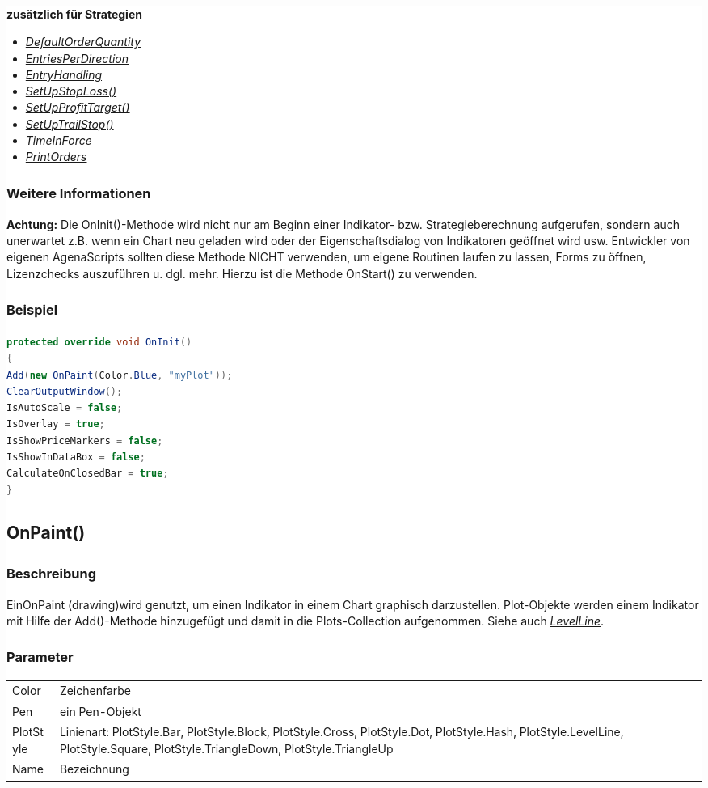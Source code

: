 **zusätzlich für Strategien**

-   [*DefaultOrderQuantity*](#defaultorderquantity)
-   [*EntriesPerDirection*](#entriesperdirection)
-   [*EntryHandling*](#entryhandling)
-   [*SetUpStopLoss()*](#setupstoploss)
-   [*SetUpProfitTarget()*](#setupprofittarget)
-   [*SetUpTrailStop()*](#setuptrailstop)
-   [*TimeInForce*](#timeinforce)
-   [*PrintOrders*](#printorders)

### Weitere Informationen
**Achtung:**
Die OnInit()-Methode wird nicht nur am Beginn einer Indikator- bzw. Strategieberechnung aufgerufen, sondern auch unerwartet z.B. wenn ein Chart neu geladen wird oder der Eigenschaftsdialog von Indikatoren geöffnet wird usw.
Entwickler von eigenen AgenaScripts sollten diese Methode NICHT verwenden, um eigene Routinen laufen zu lassen, Forms zu öffnen, Lizenzchecks auszuführen u. dgl. mehr. Hierzu ist die Methode  OnStart() zu verwenden.

### Beispiel
```cs
protected override void OnInit()
{
Add(new OnPaint(Color.Blue, "myPlot"));
ClearOutputWindow();
IsAutoScale = false;
IsOverlay = true;
IsShowPriceMarkers = false;
IsShowInDataBox = false;
CalculateOnClosedBar = true;
}
```

## OnPaint()
### Beschreibung
EinOnPaint (drawing)wird genutzt, um einen Indikator in einem Chart graphisch darzustellen. Plot-Objekte werden einem Indikator mit Hilfe der Add()-Methode hinzugefügt und damit in die Plots-Collection aufgenommen.
Siehe auch  [*LevelLine*](#levelline).

### Parameter
|           |                        |
|-----------|------------------------|
| Color     | Zeichenfarbe           |
| Pen       | ein Pen-Objekt         |
| PlotStyle | Linienart: PlotStyle.Bar, PlotStyle.Block, PlotStyle.Cross, PlotStyle.Dot, PlotStyle.Hash, PlotStyle.LevelLine, PlotStyle.Square, PlotStyle.TriangleDown, PlotStyle.TriangleUp  |
| Name      | Bezeichnung            |
